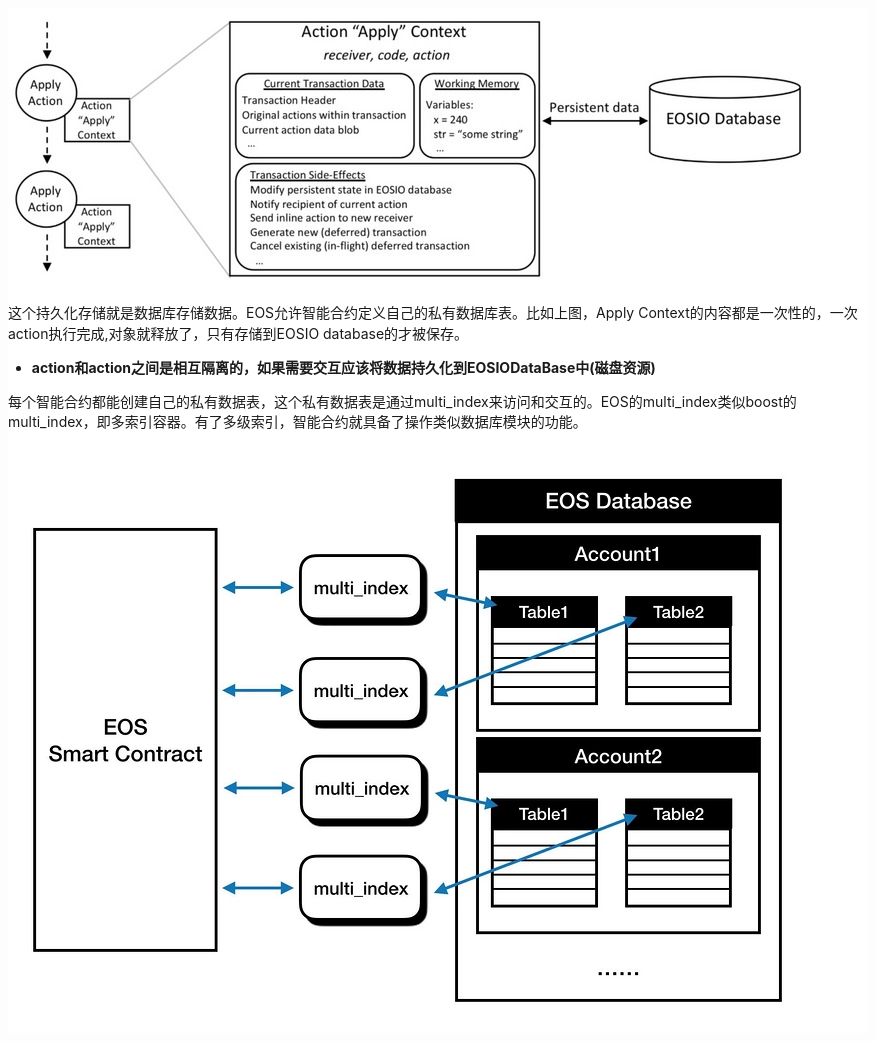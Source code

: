 ![图片](<image/1.jpg>)

这个持久化存储就是数据库存储数据。EOS允许智能合约定义自己的私有数据库表。比如上图，Apply Context的内容都是一次性的，一次action执行完成,对象就释放了，只有存储到EOSIO database的才被保存。

- **action和action之间是相互隔离的，如果需要交互应该将数据持久化到EOSIODataBase中(磁盘资源)**

每个智能合约都能创建自己的私有数据表，这个私有数据表是通过multi_index来访问和交互的。EOS的multi_index类似boost的multi_index，即多索引容器。有了多级索引，智能合约就具备了操作类似数据库模块的功能。

![图片](<image/2.webp>)
